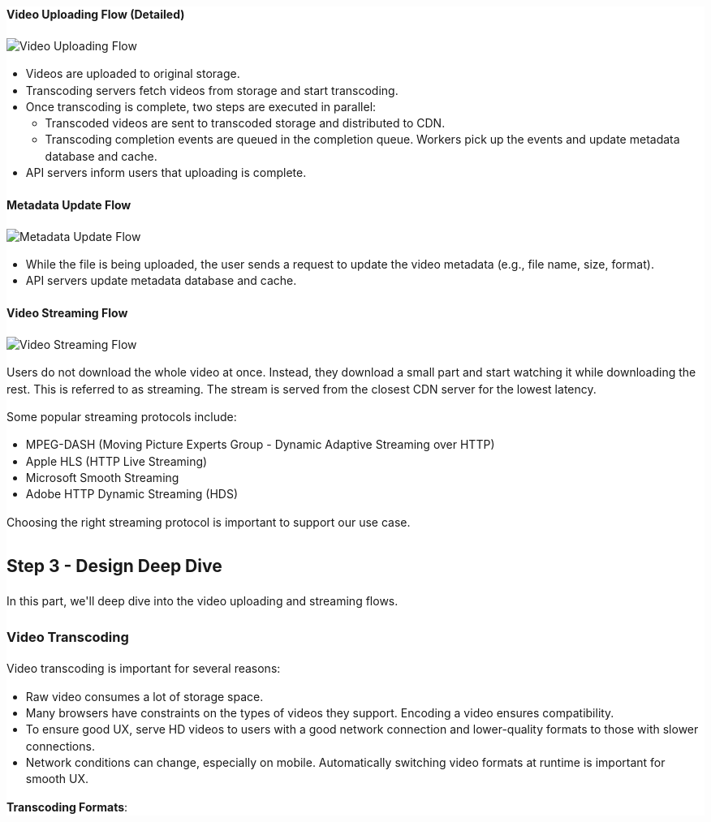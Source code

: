 #### Video Uploading Flow (Detailed)

![Video Uploading Flow](../images/video-uploading-flow.png)

* Videos are uploaded to original storage.
* Transcoding servers fetch videos from storage and start transcoding.
* Once transcoding is complete, two steps are executed in parallel:
  * Transcoded videos are sent to transcoded storage and distributed to CDN.
  * Transcoding completion events are queued in the completion queue. Workers pick up the events and update metadata database and cache.
* API servers inform users that uploading is complete.

#### Metadata Update Flow

![Metadata Update Flow](../images/metadata-update-flow.png)

* While the file is being uploaded, the user sends a request to update the video metadata (e.g., file name, size, format).
* API servers update metadata database and cache.

#### Video Streaming Flow

![Video Streaming Flow](../images/video-streaming-flow.png)

Users do not download the whole video at once. Instead, they download a small part and start watching it while downloading the rest. This is referred to as streaming. The stream is served from the closest CDN server for the lowest latency.

Some popular streaming protocols include:

* MPEG-DASH (Moving Picture Experts Group - Dynamic Adaptive Streaming over HTTP)
* Apple HLS (HTTP Live Streaming)
* Microsoft Smooth Streaming
* Adobe HTTP Dynamic Streaming (HDS)

Choosing the right streaming protocol is important to support our use case.

## Step 3 - Design Deep Dive

In this part, we'll deep dive into the video uploading and streaming flows.

### Video Transcoding

Video transcoding is important for several reasons:

* Raw video consumes a lot of storage space.
* Many browsers have constraints on the types of videos they support. Encoding a video ensures compatibility.
* To ensure good UX, serve HD videos to users with a good network connection and lower-quality formats to those with slower connections.
* Network conditions can change, especially on mobile. Automatically switching video formats at runtime is important for smooth UX.

**Transcoding Formats**:
